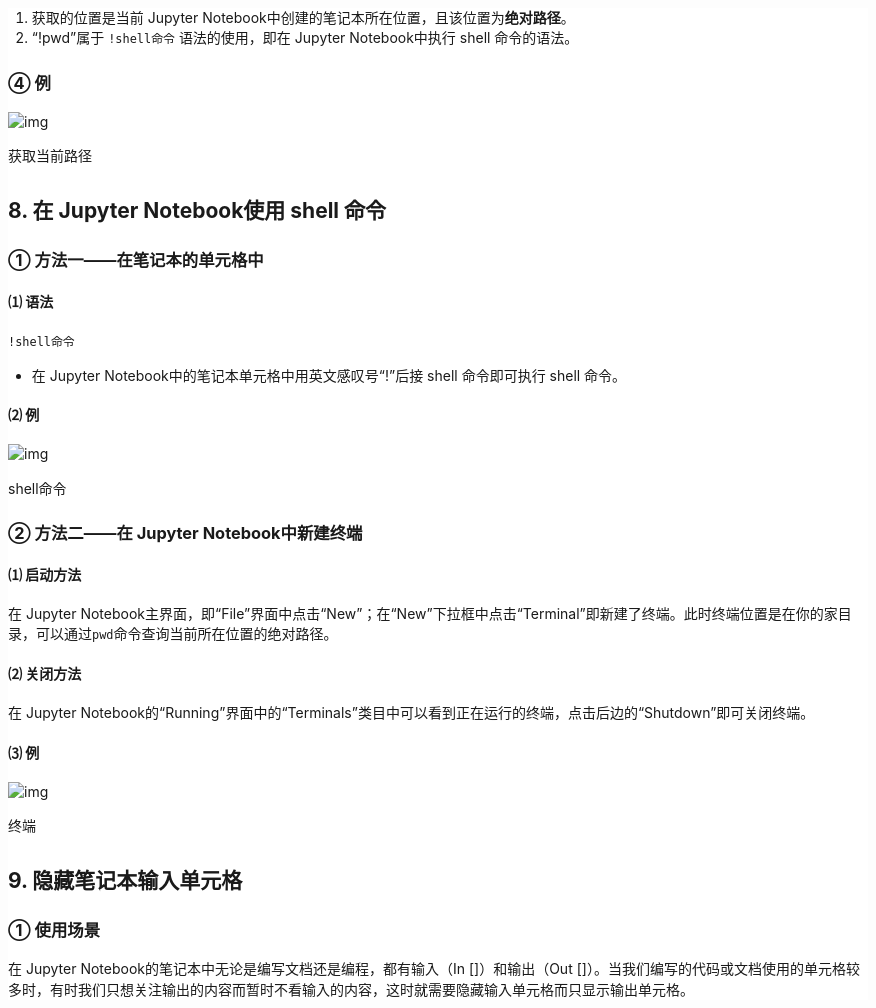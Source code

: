 1. 获取的位置是当前 Jupyter Notebook中创建的笔记本所在位置，且该位置为**绝对路径**。
2. “!pwd”属于 `!shell命令` 语法的使用，即在 Jupyter Notebook中执行 shell 命令的语法。

### ④ 例



![img](https:////upload-images.jianshu.io/upload_images/5101171-570307c5bacab4ea?imageMogr2/auto-orient/strip%7CimageView2/2/w/1000/format/webp)

获取当前路径

## 8. 在 Jupyter Notebook使用 shell 命令

### ① 方法一——在笔记本的单元格中

#### ⑴ 语法

```
!shell命令
```

- 在 Jupyter Notebook中的笔记本单元格中用英文感叹号“!”后接 shell 命令即可执行 shell 命令。

#### ⑵ 例



![img](https:////upload-images.jianshu.io/upload_images/5101171-75788ac3d5029d7d?imageMogr2/auto-orient/strip%7CimageView2/2/w/1000/format/webp)

shell命令

### ② 方法二——在 Jupyter Notebook中新建终端

#### ⑴ 启动方法

在 Jupyter Notebook主界面，即“File”界面中点击“New”；在“New”下拉框中点击“Terminal”即新建了终端。此时终端位置是在你的家目录，可以通过`pwd`命令查询当前所在位置的绝对路径。

#### ⑵ 关闭方法

在 Jupyter Notebook的“Running”界面中的“Terminals”类目中可以看到正在运行的终端，点击后边的“Shutdown”即可关闭终端。

#### ⑶ 例



![img](https:////upload-images.jianshu.io/upload_images/5101171-6be67157a70cb517?imageMogr2/auto-orient/strip%7CimageView2/2/w/1000/format/webp)

终端

## 9. 隐藏笔记本输入单元格

### ① 使用场景

在 Jupyter Notebook的笔记本中无论是编写文档还是编程，都有输入（In []）和输出（Out []）。当我们编写的代码或文档使用的单元格较多时，有时我们只想关注输出的内容而暂时不看输入的内容，这时就需要隐藏输入单元格而只显示输出单元格。
